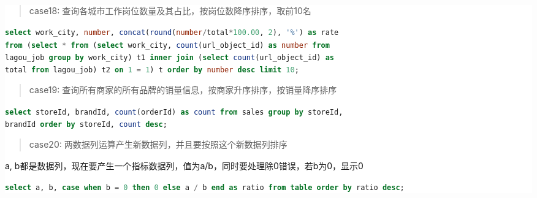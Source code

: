 > case18: 查询各城市工作岗位数量及其占比，按岗位数降序排序，取前10名

```sql
select work_city, number, concat(round(number/total*100.00, 2), '%') as rate 
from (select * from (select work_city, count(url_object_id) as number from 
lagou_job group by work_city) t1 inner join (select count(url_object_id) as 
total from lagou_job) t2 on 1 = 1) t order by number desc limit 10;
```

> case19: 查询所有商家的所有品牌的销量信息，按商家升序排序，按销量降序排序

```sql
select storeId, brandId, count(orderId) as count from sales group by storeId, 
brandId order by storeId, count desc;
```

> case20: 两数据列运算产生新数据列，并且要按照这个新数据列排序

a, b都是数据列，现在要产生一个指标数据列，值为a/b，同时要处理除0错误，若b为0，显示0

```sql
select a, b, case when b = 0 then 0 else a / b end as ratio from table order by ratio desc;
```